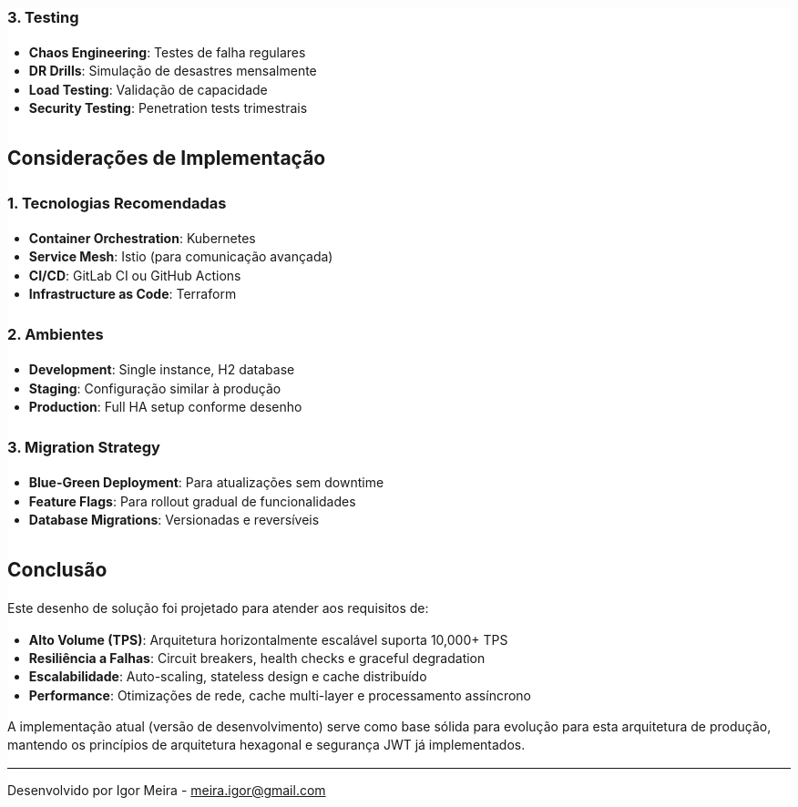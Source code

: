 ### 3. Testing
- **Chaos Engineering**: Testes de falha regulares
- **DR Drills**: Simulação de desastres mensalmente
- **Load Testing**: Validação de capacidade
- **Security Testing**: Penetration tests trimestrais

## Considerações de Implementação

### 1. Tecnologias Recomendadas
- **Container Orchestration**: Kubernetes
- **Service Mesh**: Istio (para comunicação avançada)
- **CI/CD**: GitLab CI ou GitHub Actions
- **Infrastructure as Code**: Terraform

### 2. Ambientes
- **Development**: Single instance, H2 database
- **Staging**: Configuração similar à produção
- **Production**: Full HA setup conforme desenho

### 3. Migration Strategy
- **Blue-Green Deployment**: Para atualizações sem downtime
- **Feature Flags**: Para rollout gradual de funcionalidades
- **Database Migrations**: Versionadas e reversíveis

## Conclusão

Este desenho de solução foi projetado para atender aos requisitos de:

- **Alto Volume (TPS)**: Arquitetura horizontalmente escalável suporta 10,000+ TPS
- **Resiliência a Falhas**: Circuit breakers, health checks e graceful degradation
- **Escalabilidade**: Auto-scaling, stateless design e cache distribuído
- **Performance**: Otimizações de rede, cache multi-layer e processamento assíncrono

A implementação atual (versão de desenvolvimento) serve como base sólida para evolução para esta arquitetura de produção, mantendo os princípios de arquitetura hexagonal e segurança JWT já implementados.


---

Desenvolvido por Igor Meira - [meira.igor@gmail.com](mailto:meira.igor@gmail.com)
